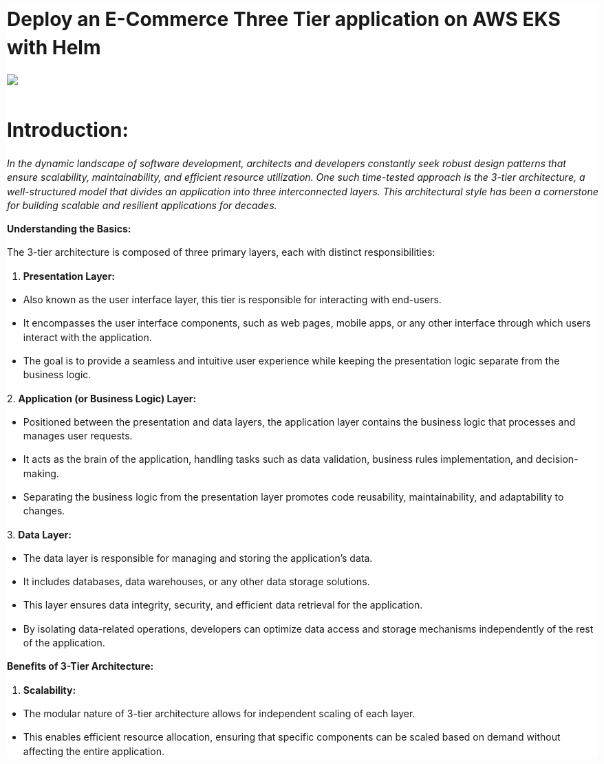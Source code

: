 # Deploy an E-Commerce Three Tier application on AWS EKS with Helm

![](https://miro.medium.com/v2/resize:fit:736/1*Ld1z5tAB6SP3Toq64MpExQ.png)

# **Introduction:**

*In the dynamic landscape of software development, architects and developers constantly seek robust design patterns that ensure scalability, maintainability, and efficient resource utilization. One such time-tested approach is the 3-tier architecture, a well-structured model that divides an application into three interconnected layers. This architectural style has been a cornerstone for building scalable and resilient applications for decades.*

**Understanding the Basics:**

The 3-tier architecture is composed of three primary layers, each with distinct responsibilities:

1. **Presentation Layer:**

* Also known as the user interface layer, this tier is responsible for interacting with end-users.

* It encompasses the user interface components, such as web pages, mobile apps, or any other interface through which users interact with the application.

* The goal is to provide a seamless and intuitive user experience while keeping the presentation logic separate from the business logic.

2\. **Application (or Business Logic) Layer:**

* Positioned between the presentation and data layers, the application layer contains the business logic that processes and manages user requests.

* It acts as the brain of the application, handling tasks such as data validation, business rules implementation, and decision-making.

* Separating the business logic from the presentation layer promotes code reusability, maintainability, and adaptability to changes.

3\. **Data Layer:**

* The data layer is responsible for managing and storing the application’s data.

* It includes databases, data warehouses, or any other data storage solutions.

* This layer ensures data integrity, security, and efficient data retrieval for the application.

* By isolating data-related operations, developers can optimize data access and storage mechanisms independently of the rest of the application.

**Benefits of 3-Tier Architecture:**

1. **Scalability:**

* The modular nature of 3-tier architecture allows for independent scaling of each layer.

* This enables efficient resource allocation, ensuring that specific components can be scaled based on demand without affecting the entire application.

